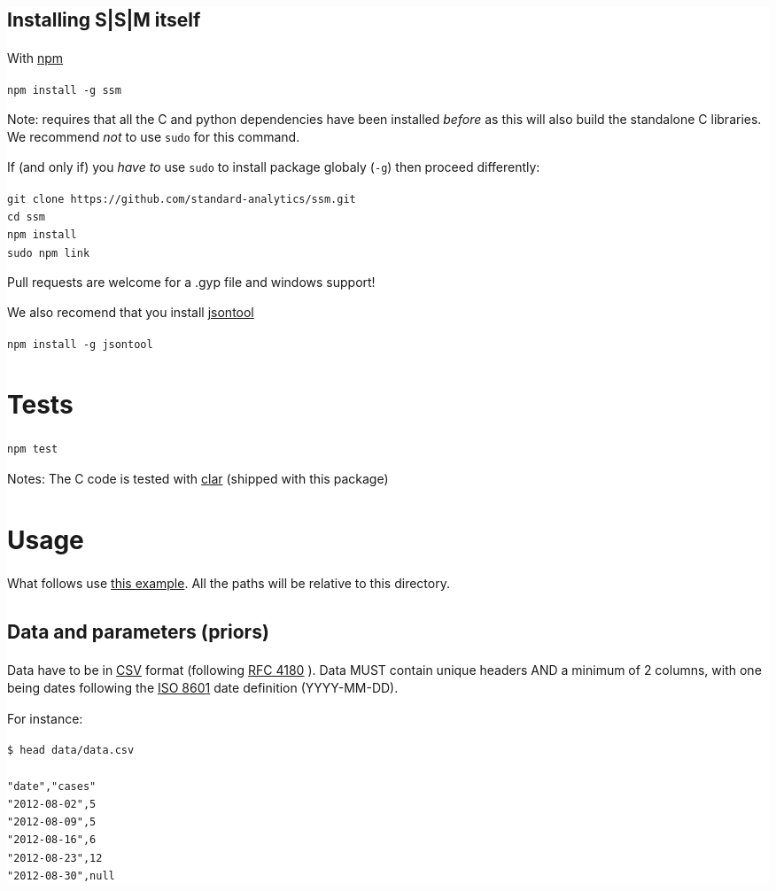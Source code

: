 
## Installing S|S|M itself

With [npm](https://npmjs.org/)

    npm install -g ssm

Note: requires that all the C and python dependencies have been
installed _before_ as this will also build the standalone C libraries.
We recommend _not_ to use ```sudo``` for this command.

If (and only if) you _have to_ use ```sudo``` to install package
globaly (```-g```) then proceed differently:

    git clone https://github.com/standard-analytics/ssm.git
    cd ssm
    npm install
    sudo npm link


Pull requests are welcome for a .gyp file and windows support!

We also recomend that you install [jsontool](http://trentm.com/json/)

    npm install -g jsontool


Tests
=====

    npm test

Notes:
The C code is tested with [clar](https://github.com/vmg/clar) (shipped with this package)


Usage
=====

What follows use [this example](https://github.com/standard-analytics/ssm/tree/master/examples/tutorial).
All the paths will be relative to this directory.

## Data and parameters (priors)

Data have to be in [CSV](http://tools.ietf.org/html/rfc4180) format
(following [RFC 4180](http://tools.ietf.org/html/rfc4180) ). Data MUST
contain unique headers AND a minimum of 2 columns, with one being
dates following the [ISO 8601](http://en.wikipedia.org/wiki/ISO_8601)
date definition (YYYY-MM-DD).

For instance:

    $ head data/data.csv

    "date","cases"
    "2012-08-02",5
    "2012-08-09",5
    "2012-08-16",6
    "2012-08-23",12
    "2012-08-30",null
